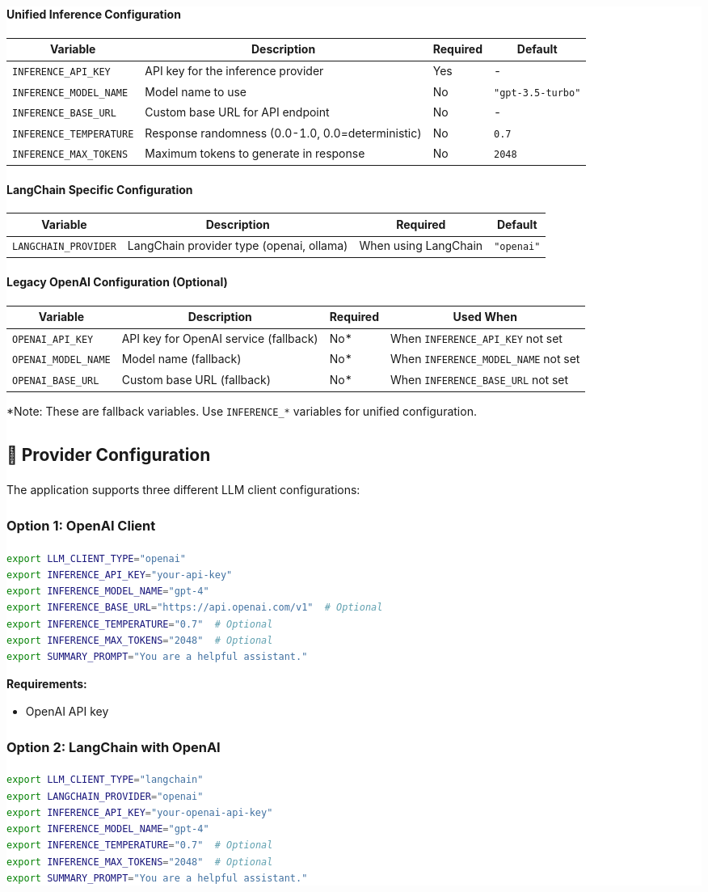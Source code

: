 #### Unified Inference Configuration

| Variable | Description | Required | Default |
|----------|-------------|----------|---------|
| `INFERENCE_API_KEY` | API key for the inference provider | Yes | - |
| `INFERENCE_MODEL_NAME` | Model name to use | No | `"gpt-3.5-turbo"` |
| `INFERENCE_BASE_URL` | Custom base URL for API endpoint | No | - |
| `INFERENCE_TEMPERATURE` | Response randomness (0.0-1.0, 0.0=deterministic) | No | `0.7` |
| `INFERENCE_MAX_TOKENS` | Maximum tokens to generate in response | No | `2048` |

#### LangChain Specific Configuration

| Variable | Description | Required | Default |
|----------|-------------|----------|---------|
| `LANGCHAIN_PROVIDER` | LangChain provider type (openai, ollama) | When using LangChain | `"openai"` |

#### Legacy OpenAI Configuration (Optional)

| Variable | Description | Required | Used When |
|----------|-------------|----------|-----------|
| `OPENAI_API_KEY` | API key for OpenAI service (fallback) | No* | When `INFERENCE_API_KEY` not set |
| `OPENAI_MODEL_NAME` | Model name (fallback) | No* | When `INFERENCE_MODEL_NAME` not set |
| `OPENAI_BASE_URL` | Custom base URL (fallback) | No* | When `INFERENCE_BASE_URL` not set |

*Note: These are fallback variables. Use `INFERENCE_*` variables for unified configuration.

## 🔧 Provider Configuration

The application supports three different LLM client configurations:

### Option 1: OpenAI Client

```bash
export LLM_CLIENT_TYPE="openai"
export INFERENCE_API_KEY="your-api-key"
export INFERENCE_MODEL_NAME="gpt-4"
export INFERENCE_BASE_URL="https://api.openai.com/v1"  # Optional
export INFERENCE_TEMPERATURE="0.7"  # Optional
export INFERENCE_MAX_TOKENS="2048"  # Optional
export SUMMARY_PROMPT="You are a helpful assistant."
```

**Requirements:**
- OpenAI API key

### Option 2: LangChain with OpenAI

```bash
export LLM_CLIENT_TYPE="langchain"
export LANGCHAIN_PROVIDER="openai"
export INFERENCE_API_KEY="your-openai-api-key"
export INFERENCE_MODEL_NAME="gpt-4"
export INFERENCE_TEMPERATURE="0.7"  # Optional
export INFERENCE_MAX_TOKENS="2048"  # Optional
export SUMMARY_PROMPT="You are a helpful assistant."
```
